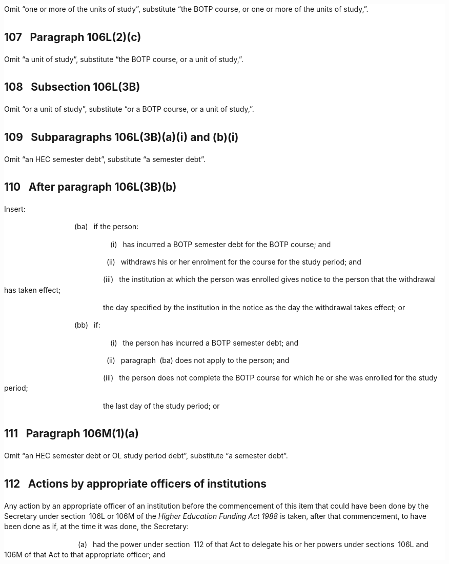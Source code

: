 Omit “one or more of the units of study”, substitute “the BOTP course, or one or more of the units of study,”.

## 107  Paragraph 106L(2)(c)

Omit “a unit of study”, substitute “the BOTP course, or a unit of study,”.

## 108  Subsection 106L(3B)

Omit “or a unit of study”, substitute “or a BOTP course, or a unit of study,”.

## 109  Subparagraphs 106L(3B)(a)(i) and (b)(i)

Omit “an HEC semester debt”, substitute “a semester debt”.

## 110  After paragraph 106L(3B)(b)

Insert:

                    (ba)  if the person:

                              (i)  has incurred a BOTP semester debt for the BOTP course; and

                             (ii)  withdraws his or her enrolment for the course for the study period; and

                            (iii)  the institution at which the person was enrolled gives notice to the person that the withdrawal has taken effect;

                            the day specified by the institution in the notice as the day the withdrawal takes effect; or

                    (bb)  if:

                              (i)  the person has incurred a BOTP semester debt; and

                             (ii)  paragraph (ba) does not apply to the person; and

                            (iii)  the person does not complete the BOTP course for which he or she was enrolled for the study period;

                            the last day of the study period; or

## 111  Paragraph 106M(1)(a)

Omit “an HEC semester debt or OL study period debt”, substitute “a semester debt”.

## 112  Actions by appropriate officers of institutions

Any action by an appropriate officer of an institution before the commencement of this item that could have been done by the Secretary under section 106L or 106M of the _Higher Education Funding Act 1988_ is taken, after that commencement, to have been done as if, at the time it was done, the Secretary:

                     (a)  had the power under section 112 of that Act to delegate his or her powers under sections 106L and 106M of that Act to that appropriate officer; and
